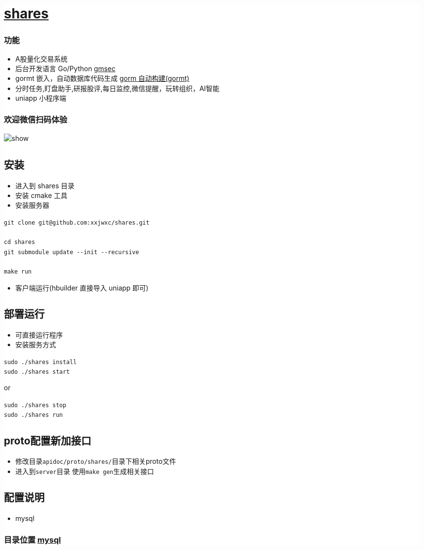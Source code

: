 # [shares](https://github.com/xxjwxc/shares)

### 功能

- A股量化交易系统
- 后台开发语言 Go/Python  [gmsec](https://github.com/gmsec/gmsec)
- gormt 嵌入，自动数据库代码生成 [gorm 自动构建(gormt)](https://github.com/xxjwxc/gormt)
- 分时任务,盯盘助手,研报股评,每日监控,微信提醒，玩转组织，AI智能
- uniapp 小程序端

### 欢迎微信扫码体验

![show](/image/0.png)

## 安装

- 进入到 shares 目录
- 安装 cmake 工具
- 安装服务器
```
git clone git@github.com:xxjwxc/shares.git

cd shares
git submodule update --init --recursive

make run
```
- 客户端运行(hbuilder 直接导入 uniapp 即可)
  
## 部署运行

- 可直接运行程序
- 安装服务方式
```
sudo ./shares install
sudo ./shares start
```
or 
```
sudo ./shares stop
sudo ./shares run
```


## proto配置新加接口
- 修改目录`apidoc/proto/shares/`目录下相关proto文件
- 进入到`server`目录 使用`make gen`生成相关接口


## 配置说明
- mysql
### 目录位置 [mysql](mysql)
